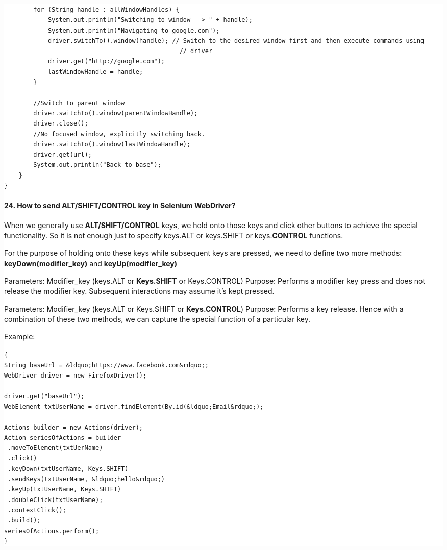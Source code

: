 ```
		for (String handle : allWindowHandles) {
			System.out.println("Switching to window - > " + handle);
			System.out.println("Navigating to google.com");
			driver.switchTo().window(handle); // Switch to the desired window first and then execute commands using
												// driver
			driver.get("http://google.com");
			lastWindowHandle = handle;
		}
		
		//Switch to parent window
		driver.switchTo().window(parentWindowHandle);
		driver.close();
		//No focused window, explicitly switching back.
		driver.switchTo().window(lastWindowHandle);
		driver.get(url);
		System.out.println("Back to base");
	}
}
```
#### 24. How to send ALT/SHIFT/CONTROL key in Selenium WebDriver?
When we generally use **ALT/SHIFT/CONTROL** keys, we hold onto those keys and click other buttons to achieve the special functionality. So it is not enough just to specify keys.ALT or keys.SHIFT or keys.**CONTROL** functions.

For the purpose of holding onto these keys while subsequent keys are pressed, we need to define two more methods: **keyDown(modifier_key)** and **keyUp(modifier_key)**

Parameters: Modifier_key (keys.ALT or **Keys.SHIFT** or Keys.CONTROL)
Purpose: Performs a modifier key press and does not release the modifier key. Subsequent interactions may assume it’s kept pressed.

Parameters: Modifier_key (keys.ALT or Keys.SHIFT or **Keys.CONTROL**)
Purpose: Performs a key release.
Hence with a combination of these two methods, we can capture the special function of a particular key.

Example:

```
{
String baseUrl = &ldquo;https://www.facebook.com&rdquo;;
WebDriver driver = new FirefoxDriver();
 
driver.get("baseUrl");
WebElement txtUserName = driver.findElement(By.id(&ldquo;Email&rdquo;);
 
Actions builder = new Actions(driver);
Action seriesOfActions = builder
 .moveToElement(txtUerName)
 .click()
 .keyDown(txtUserName, Keys.SHIFT)
 .sendKeys(txtUserName, &ldquo;hello&rdquo;)
 .keyUp(txtUserName, Keys.SHIFT)
 .doubleClick(txtUserName);
 .contextClick();
 .build();
seriesOfActions.perform();
}
```
